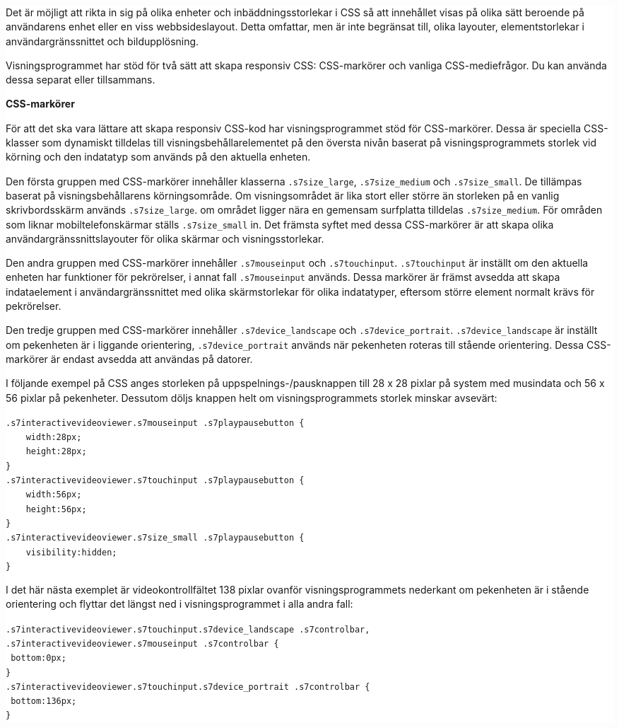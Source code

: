 Det är möjligt att rikta in sig på olika enheter och inbäddningsstorlekar i CSS så att innehållet visas på olika sätt beroende på användarens enhet eller en viss webbsideslayout. Detta omfattar, men är inte begränsat till, olika layouter, elementstorlekar i användargränssnittet och bildupplösning.

Visningsprogrammet har stöd för två sätt att skapa responsiv CSS: CSS-markörer och vanliga CSS-mediefrågor. Du kan använda dessa separat eller tillsammans.

**CSS-markörer**

För att det ska vara lättare att skapa responsiv CSS-kod har visningsprogrammet stöd för CSS-markörer. Dessa är speciella CSS-klasser som dynamiskt tilldelas till visningsbehållarelementet på den översta nivån baserat på visningsprogrammets storlek vid körning och den indatatyp som används på den aktuella enheten.

Den första gruppen med CSS-markörer innehåller klasserna `.s7size_large`, `.s7size_medium` och `.s7size_small`. De tillämpas baserat på visningsbehållarens körningsområde. Om visningsområdet är lika stort eller större än storleken på en vanlig skrivbordsskärm används `.s7size_large`. om området ligger nära en gemensam surfplatta tilldelas `.s7size_medium`. För områden som liknar mobiltelefonskärmar ställs `.s7size_small` in. Det främsta syftet med dessa CSS-markörer är att skapa olika användargränssnittslayouter för olika skärmar och visningsstorlekar.

Den andra gruppen med CSS-markörer innehåller `.s7mouseinput` och `.s7touchinput`. `.s7touchinput` är inställt om den aktuella enheten har funktioner för pekrörelser, i annat fall  `.s7mouseinput` används. Dessa markörer är främst avsedda att skapa indataelement i användargränssnittet med olika skärmstorlekar för olika indatatyper, eftersom större element normalt krävs för pekrörelser.

Den tredje gruppen med CSS-markörer innehåller `.s7device_landscape` och `.s7device_portrait`. `.s7device_landscape` är inställt om pekenheten är i liggande orientering,  `.s7device_portrait` används när pekenheten roteras till stående orientering. Dessa CSS-markörer är endast avsedda att användas på datorer.

I följande exempel på CSS anges storleken på uppspelnings-/pausknappen till 28 x 28 pixlar på system med musindata och 56 x 56 pixlar på pekenheter. Dessutom döljs knappen helt om visningsprogrammets storlek minskar avsevärt:

```
.s7interactivevideoviewer.s7mouseinput .s7playpausebutton { 
    width:28px; 
    height:28px; 
} 
.s7interactivevideoviewer.s7touchinput .s7playpausebutton { 
    width:56px; 
    height:56px; 
} 
.s7interactivevideoviewer.s7size_small .s7playpausebutton { 
    visibility:hidden; 
}
```

I det här nästa exemplet är videokontrollfältet 138 pixlar ovanför visningsprogrammets nederkant om pekenheten är i stående orientering och flyttar det längst ned i visningsprogrammet i alla andra fall:

```
.s7interactivevideoviewer.s7touchinput.s7device_landscape .s7controlbar, 
.s7interactivevideoviewer.s7mouseinput .s7controlbar { 
 bottom:0px; 
} 
.s7interactivevideoviewer.s7touchinput.s7device_portrait .s7controlbar { 
 bottom:136px; 
}
```
